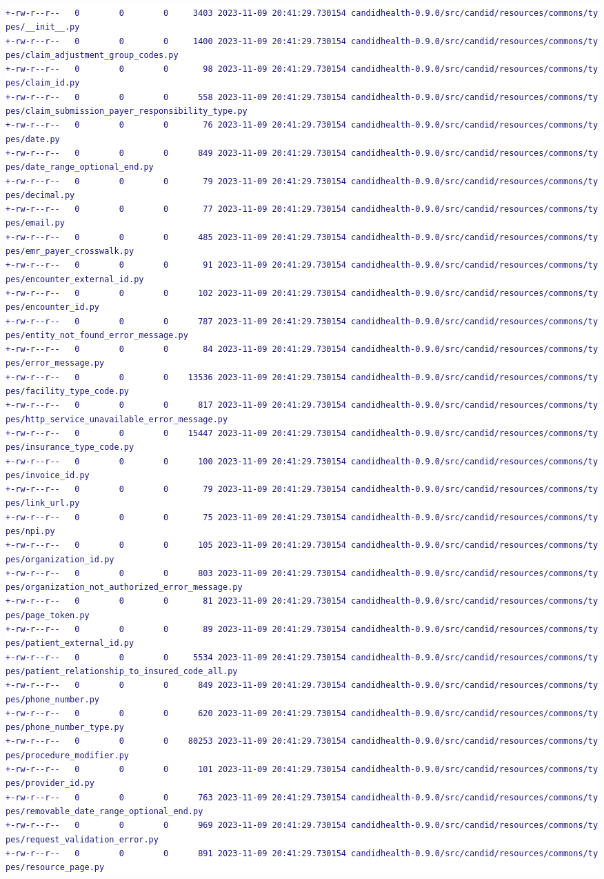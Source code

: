 ```diff
+-rw-r--r--   0        0        0     3403 2023-11-09 20:41:29.730154 candidhealth-0.9.0/src/candid/resources/commons/types/__init__.py
+-rw-r--r--   0        0        0     1400 2023-11-09 20:41:29.730154 candidhealth-0.9.0/src/candid/resources/commons/types/claim_adjustment_group_codes.py
+-rw-r--r--   0        0        0       98 2023-11-09 20:41:29.730154 candidhealth-0.9.0/src/candid/resources/commons/types/claim_id.py
+-rw-r--r--   0        0        0      558 2023-11-09 20:41:29.730154 candidhealth-0.9.0/src/candid/resources/commons/types/claim_submission_payer_responsibility_type.py
+-rw-r--r--   0        0        0       76 2023-11-09 20:41:29.730154 candidhealth-0.9.0/src/candid/resources/commons/types/date.py
+-rw-r--r--   0        0        0      849 2023-11-09 20:41:29.730154 candidhealth-0.9.0/src/candid/resources/commons/types/date_range_optional_end.py
+-rw-r--r--   0        0        0       79 2023-11-09 20:41:29.730154 candidhealth-0.9.0/src/candid/resources/commons/types/decimal.py
+-rw-r--r--   0        0        0       77 2023-11-09 20:41:29.730154 candidhealth-0.9.0/src/candid/resources/commons/types/email.py
+-rw-r--r--   0        0        0      485 2023-11-09 20:41:29.730154 candidhealth-0.9.0/src/candid/resources/commons/types/emr_payer_crosswalk.py
+-rw-r--r--   0        0        0       91 2023-11-09 20:41:29.730154 candidhealth-0.9.0/src/candid/resources/commons/types/encounter_external_id.py
+-rw-r--r--   0        0        0      102 2023-11-09 20:41:29.730154 candidhealth-0.9.0/src/candid/resources/commons/types/encounter_id.py
+-rw-r--r--   0        0        0      787 2023-11-09 20:41:29.730154 candidhealth-0.9.0/src/candid/resources/commons/types/entity_not_found_error_message.py
+-rw-r--r--   0        0        0       84 2023-11-09 20:41:29.730154 candidhealth-0.9.0/src/candid/resources/commons/types/error_message.py
+-rw-r--r--   0        0        0    13536 2023-11-09 20:41:29.730154 candidhealth-0.9.0/src/candid/resources/commons/types/facility_type_code.py
+-rw-r--r--   0        0        0      817 2023-11-09 20:41:29.730154 candidhealth-0.9.0/src/candid/resources/commons/types/http_service_unavailable_error_message.py
+-rw-r--r--   0        0        0    15447 2023-11-09 20:41:29.730154 candidhealth-0.9.0/src/candid/resources/commons/types/insurance_type_code.py
+-rw-r--r--   0        0        0      100 2023-11-09 20:41:29.730154 candidhealth-0.9.0/src/candid/resources/commons/types/invoice_id.py
+-rw-r--r--   0        0        0       79 2023-11-09 20:41:29.730154 candidhealth-0.9.0/src/candid/resources/commons/types/link_url.py
+-rw-r--r--   0        0        0       75 2023-11-09 20:41:29.730154 candidhealth-0.9.0/src/candid/resources/commons/types/npi.py
+-rw-r--r--   0        0        0      105 2023-11-09 20:41:29.730154 candidhealth-0.9.0/src/candid/resources/commons/types/organization_id.py
+-rw-r--r--   0        0        0      803 2023-11-09 20:41:29.730154 candidhealth-0.9.0/src/candid/resources/commons/types/organization_not_authorized_error_message.py
+-rw-r--r--   0        0        0       81 2023-11-09 20:41:29.730154 candidhealth-0.9.0/src/candid/resources/commons/types/page_token.py
+-rw-r--r--   0        0        0       89 2023-11-09 20:41:29.730154 candidhealth-0.9.0/src/candid/resources/commons/types/patient_external_id.py
+-rw-r--r--   0        0        0     5534 2023-11-09 20:41:29.730154 candidhealth-0.9.0/src/candid/resources/commons/types/patient_relationship_to_insured_code_all.py
+-rw-r--r--   0        0        0      849 2023-11-09 20:41:29.730154 candidhealth-0.9.0/src/candid/resources/commons/types/phone_number.py
+-rw-r--r--   0        0        0      620 2023-11-09 20:41:29.730154 candidhealth-0.9.0/src/candid/resources/commons/types/phone_number_type.py
+-rw-r--r--   0        0        0    80253 2023-11-09 20:41:29.730154 candidhealth-0.9.0/src/candid/resources/commons/types/procedure_modifier.py
+-rw-r--r--   0        0        0      101 2023-11-09 20:41:29.730154 candidhealth-0.9.0/src/candid/resources/commons/types/provider_id.py
+-rw-r--r--   0        0        0      763 2023-11-09 20:41:29.730154 candidhealth-0.9.0/src/candid/resources/commons/types/removable_date_range_optional_end.py
+-rw-r--r--   0        0        0      969 2023-11-09 20:41:29.730154 candidhealth-0.9.0/src/candid/resources/commons/types/request_validation_error.py
+-rw-r--r--   0        0        0      891 2023-11-09 20:41:29.730154 candidhealth-0.9.0/src/candid/resources/commons/types/resource_page.py
```